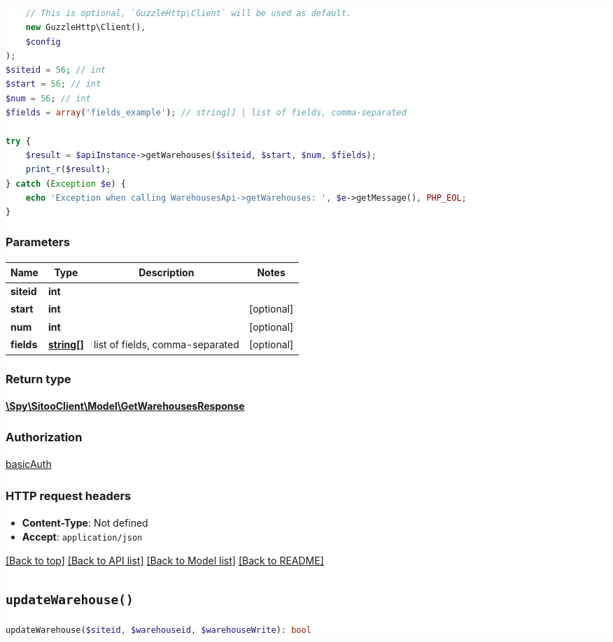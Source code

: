 ```php
    // This is optional, `GuzzleHttp\Client` will be used as default.
    new GuzzleHttp\Client(),
    $config
);
$siteid = 56; // int
$start = 56; // int
$num = 56; // int
$fields = array('fields_example'); // string[] | list of fields, comma-separated

try {
    $result = $apiInstance->getWarehouses($siteid, $start, $num, $fields);
    print_r($result);
} catch (Exception $e) {
    echo 'Exception when calling WarehousesApi->getWarehouses: ', $e->getMessage(), PHP_EOL;
}
```

### Parameters

| Name | Type | Description  | Notes |
| ------------- | ------------- | ------------- | ------------- |
| **siteid** | **int**|  | |
| **start** | **int**|  | [optional] |
| **num** | **int**|  | [optional] |
| **fields** | [**string[]**](../Model/string.md)| list of fields, comma-separated | [optional] |

### Return type

[**\Spy\SitooClient\Model\GetWarehousesResponse**](../Model/GetWarehousesResponse.md)

### Authorization

[basicAuth](../../README.md#basicAuth)

### HTTP request headers

- **Content-Type**: Not defined
- **Accept**: `application/json`

[[Back to top]](#) [[Back to API list]](../../README.md#endpoints)
[[Back to Model list]](../../README.md#models)
[[Back to README]](../../README.md)

## `updateWarehouse()`

```php
updateWarehouse($siteid, $warehouseid, $warehouseWrite): bool
```


